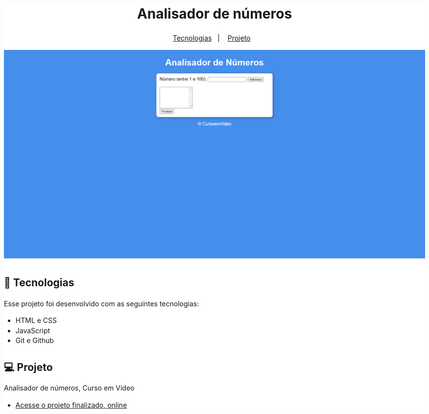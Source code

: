 <h1 align="center"> Analisador de números </h1>

<p align="center">
  <a href="#-tecnologias">Tecnologias</a>&nbsp;&nbsp;&nbsp;|&nbsp;&nbsp;&nbsp;
  <a href="#-projeto">Projeto</a>&nbsp;&nbsp;&nbsp;
  

<br>

<p align="center">
  <img alt="projeto MeusLinks" src="./img/projeto-completo.png" width="100%">
</p>

## 🚀 Tecnologias

Esse projeto foi desenvolvido com as seguintes tecnologias:

- HTML e CSS
- JavaScript
- Git e Github

## 💻 Projeto

Analisador de números, Curso em Vídeo

- [Acesse o projeto finalizado, online](https://josefilho0.github.io/analisador-n-meros-CemV/)